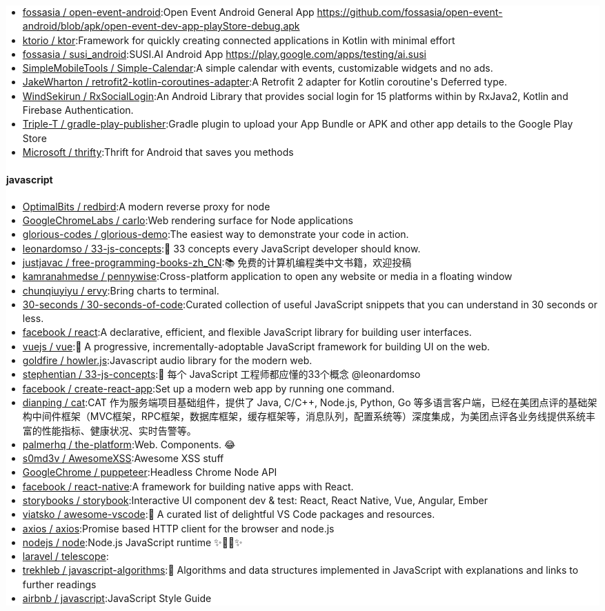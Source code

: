 * [fossasia / open-event-android](https://github.com/fossasia/open-event-android):Open Event Android General App https://github.com/fossasia/open-event-android/blob/apk/open-event-dev-app-playStore-debug.apk
* [ktorio / ktor](https://github.com/ktorio/ktor):Framework for quickly creating connected applications in Kotlin with minimal effort
* [fossasia / susi_android](https://github.com/fossasia/susi_android):SUSI.AI Android App https://play.google.com/apps/testing/ai.susi
* [SimpleMobileTools / Simple-Calendar](https://github.com/SimpleMobileTools/Simple-Calendar):A simple calendar with events, customizable widgets and no ads.
* [JakeWharton / retrofit2-kotlin-coroutines-adapter](https://github.com/JakeWharton/retrofit2-kotlin-coroutines-adapter):A Retrofit 2 adapter for Kotlin coroutine's Deferred type.
* [WindSekirun / RxSocialLogin](https://github.com/WindSekirun/RxSocialLogin):An Android Library that provides social login for 15 platforms within by RxJava2, Kotlin and Firebase Authentication.
* [Triple-T / gradle-play-publisher](https://github.com/Triple-T/gradle-play-publisher):Gradle plugin to upload your App Bundle or APK and other app details to the Google Play Store
* [Microsoft / thrifty](https://github.com/Microsoft/thrifty):Thrift for Android that saves you methods

#### javascript
* [OptimalBits / redbird](https://github.com/OptimalBits/redbird):A modern reverse proxy for node
* [GoogleChromeLabs / carlo](https://github.com/GoogleChromeLabs/carlo):Web rendering surface for Node applications
* [glorious-codes / glorious-demo](https://github.com/glorious-codes/glorious-demo):The easiest way to demonstrate your code in action.
* [leonardomso / 33-js-concepts](https://github.com/leonardomso/33-js-concepts):📜 33 concepts every JavaScript developer should know.
* [justjavac / free-programming-books-zh_CN](https://github.com/justjavac/free-programming-books-zh_CN):📚 免费的计算机编程类中文书籍，欢迎投稿
* [kamranahmedse / pennywise](https://github.com/kamranahmedse/pennywise):Cross-platform application to open any website or media in a floating window
* [chunqiuyiyu / ervy](https://github.com/chunqiuyiyu/ervy):Bring charts to terminal.
* [30-seconds / 30-seconds-of-code](https://github.com/30-seconds/30-seconds-of-code):Curated collection of useful JavaScript snippets that you can understand in 30 seconds or less.
* [facebook / react](https://github.com/facebook/react):A declarative, efficient, and flexible JavaScript library for building user interfaces.
* [vuejs / vue](https://github.com/vuejs/vue):🖖 A progressive, incrementally-adoptable JavaScript framework for building UI on the web.
* [goldfire / howler.js](https://github.com/goldfire/howler.js):Javascript audio library for the modern web.
* [stephentian / 33-js-concepts](https://github.com/stephentian/33-js-concepts):📜 每个 JavaScript 工程师都应懂的33个概念 @leonardomso
* [facebook / create-react-app](https://github.com/facebook/create-react-app):Set up a modern web app by running one command.
* [dianping / cat](https://github.com/dianping/cat):CAT 作为服务端项目基础组件，提供了 Java, C/C++, Node.js, Python, Go 等多语言客户端，已经在美团点评的基础架构中间件框架（MVC框架，RPC框架，数据库框架，缓存框架等，消息队列，配置系统等）深度集成，为美团点评各业务线提供系统丰富的性能指标、健康状况、实时告警等。
* [palmerhq / the-platform](https://github.com/palmerhq/the-platform):Web. Components. 😂
* [s0md3v / AwesomeXSS](https://github.com/s0md3v/AwesomeXSS):Awesome XSS stuff
* [GoogleChrome / puppeteer](https://github.com/GoogleChrome/puppeteer):Headless Chrome Node API
* [facebook / react-native](https://github.com/facebook/react-native):A framework for building native apps with React.
* [storybooks / storybook](https://github.com/storybooks/storybook):Interactive UI component dev & test: React, React Native, Vue, Angular, Ember
* [viatsko / awesome-vscode](https://github.com/viatsko/awesome-vscode):🎨 A curated list of delightful VS Code packages and resources.
* [axios / axios](https://github.com/axios/axios):Promise based HTTP client for the browser and node.js
* [nodejs / node](https://github.com/nodejs/node):Node.js JavaScript runtime ✨🐢🚀✨
* [laravel / telescope](https://github.com/laravel/telescope):
* [trekhleb / javascript-algorithms](https://github.com/trekhleb/javascript-algorithms):📝 Algorithms and data structures implemented in JavaScript with explanations and links to further readings
* [airbnb / javascript](https://github.com/airbnb/javascript):JavaScript Style Guide
